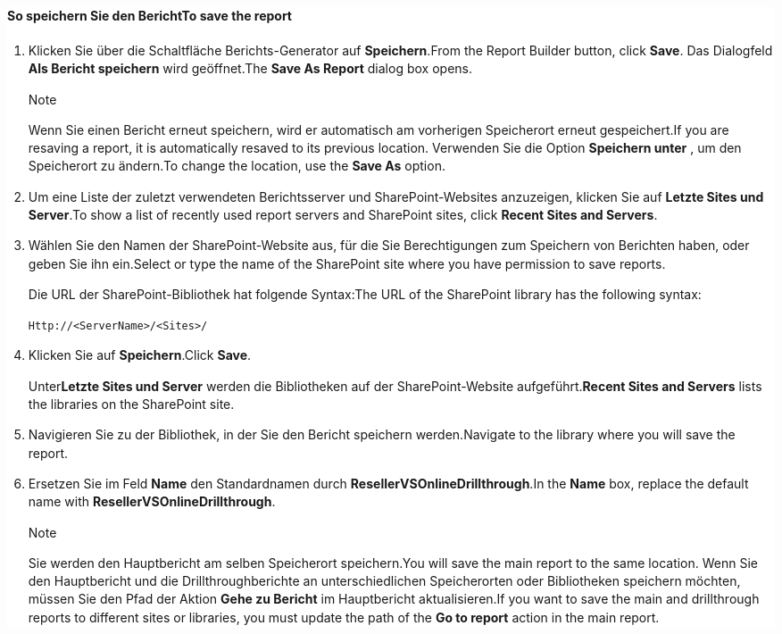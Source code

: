 #### <a name="to-save-the-report"></a><span data-ttu-id="60339-300">So speichern Sie den Bericht</span><span class="sxs-lookup"><span data-stu-id="60339-300">To save the report</span></span>  
  
1.  <span data-ttu-id="60339-301">Klicken Sie über die Schaltfläche Berichts-Generator auf **Speichern**.</span><span class="sxs-lookup"><span data-stu-id="60339-301">From the Report Builder button, click **Save**.</span></span> <span data-ttu-id="60339-302">Das Dialogfeld **Als Bericht speichern** wird geöffnet.</span><span class="sxs-lookup"><span data-stu-id="60339-302">The **Save As Report** dialog box opens.</span></span>  
  
    > [!NOTE]  
    >  <span data-ttu-id="60339-303">Wenn Sie einen Bericht erneut speichern, wird er automatisch am vorherigen Speicherort erneut gespeichert.</span><span class="sxs-lookup"><span data-stu-id="60339-303">If you are resaving a report, it is automatically resaved to its previous location.</span></span> <span data-ttu-id="60339-304">Verwenden Sie die Option **Speichern unter** , um den Speicherort zu ändern.</span><span class="sxs-lookup"><span data-stu-id="60339-304">To change the location, use the **Save As** option.</span></span>  
  
2.  <span data-ttu-id="60339-305">Um eine Liste der zuletzt verwendeten Berichtsserver und SharePoint-Websites anzuzeigen, klicken Sie auf **Letzte Sites und Server**.</span><span class="sxs-lookup"><span data-stu-id="60339-305">To show a list of recently used report servers and SharePoint sites, click **Recent Sites and Servers**.</span></span>  
  
3.  <span data-ttu-id="60339-306">Wählen Sie den Namen der SharePoint-Website aus, für die Sie Berechtigungen zum Speichern von Berichten haben, oder geben Sie ihn ein.</span><span class="sxs-lookup"><span data-stu-id="60339-306">Select or type the name of the SharePoint site where you have permission to save reports.</span></span>  
  
     <span data-ttu-id="60339-307">Die URL der SharePoint-Bibliothek hat folgende Syntax:</span><span class="sxs-lookup"><span data-stu-id="60339-307">The URL of the SharePoint library has the following syntax:</span></span>  
  
    ```  
    Http://<ServerName>/<Sites>/  
    ```  
  
4.  <span data-ttu-id="60339-308">Klicken Sie auf **Speichern**.</span><span class="sxs-lookup"><span data-stu-id="60339-308">Click **Save**.</span></span>  
  
     <span data-ttu-id="60339-309">Unter**Letzte Sites und Server** werden die Bibliotheken auf der SharePoint-Website aufgeführt.</span><span class="sxs-lookup"><span data-stu-id="60339-309">**Recent Sites and Servers** lists the libraries on the SharePoint site.</span></span>  
  
5.  <span data-ttu-id="60339-310">Navigieren Sie zu der Bibliothek, in der Sie den Bericht speichern werden.</span><span class="sxs-lookup"><span data-stu-id="60339-310">Navigate to the library where you will save the report.</span></span>  
  
6.  <span data-ttu-id="60339-311">Ersetzen Sie im Feld **Name** den Standardnamen durch **ResellerVSOnlineDrillthrough**.</span><span class="sxs-lookup"><span data-stu-id="60339-311">In the **Name** box, replace the default name with **ResellerVSOnlineDrillthrough**.</span></span>  
  
    > [!NOTE]  
    >  <span data-ttu-id="60339-312">Sie werden den Hauptbericht am selben Speicherort speichern.</span><span class="sxs-lookup"><span data-stu-id="60339-312">You will save the main report to the same location.</span></span> <span data-ttu-id="60339-313">Wenn Sie den Hauptbericht und die Drillthroughberichte an unterschiedlichen Speicherorten oder Bibliotheken speichern möchten, müssen Sie den Pfad der Aktion **Gehe zu Bericht** im Hauptbericht aktualisieren.</span><span class="sxs-lookup"><span data-stu-id="60339-313">If you want to save the main and drillthrough reports to different sites or libraries, you must update the path of the **Go to report** action in the main report.</span></span>  
  